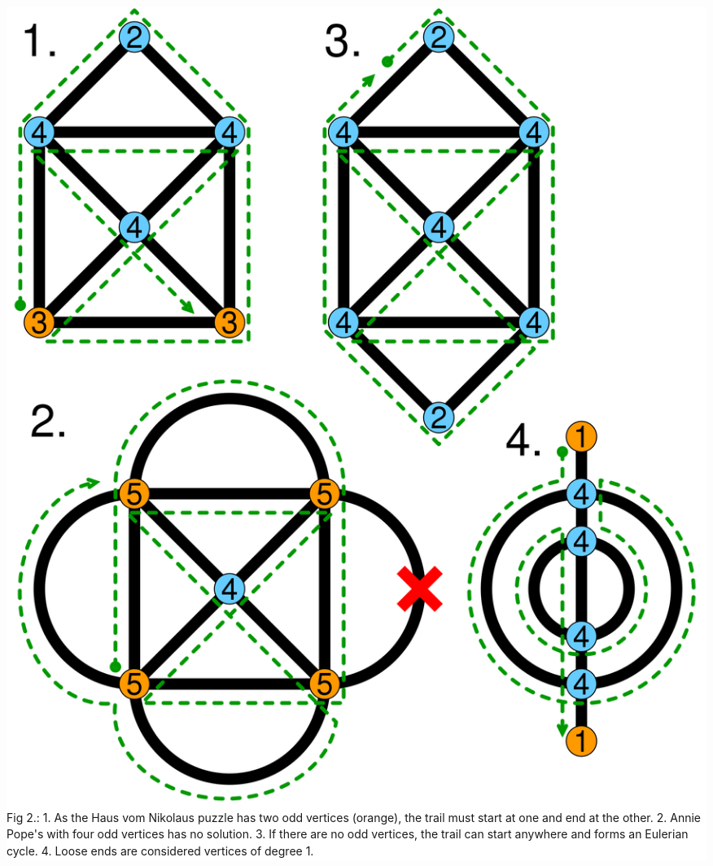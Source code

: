 <img src="/assets/img/route-planner/eulerian_puzzle.png" alt="garbage-img">
<figcaption>Fig 2.: 
1. As the Haus vom Nikolaus puzzle has two odd vertices (orange), the trail must start at one and end at the other.
2. Annie Pope's with four odd vertices has no solution.
3. If there are no odd vertices, the trail can start anywhere and forms an Eulerian cycle.
4. Loose ends are considered vertices of degree 1.</figcaption>
</figure>
